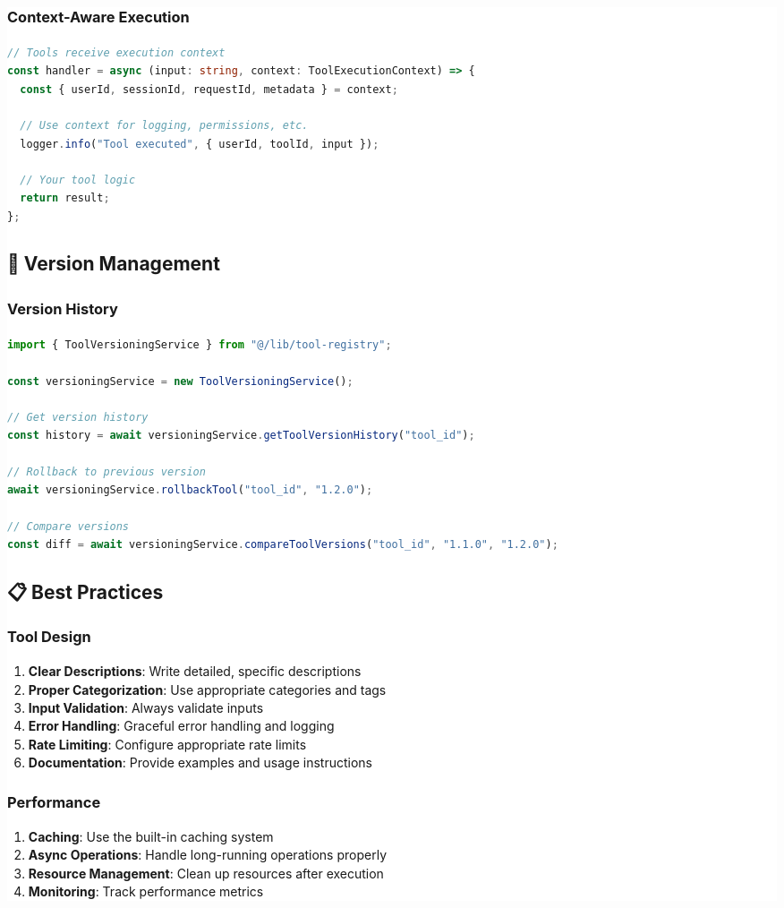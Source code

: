 ### **Context-Aware Execution**

```typescript
// Tools receive execution context
const handler = async (input: string, context: ToolExecutionContext) => {
  const { userId, sessionId, requestId, metadata } = context;
  
  // Use context for logging, permissions, etc.
  logger.info("Tool executed", { userId, toolId, input });
  
  // Your tool logic
  return result;
};
```

## 🔄 **Version Management**

### **Version History**

```typescript
import { ToolVersioningService } from "@/lib/tool-registry";

const versioningService = new ToolVersioningService();

// Get version history
const history = await versioningService.getToolVersionHistory("tool_id");

// Rollback to previous version
await versioningService.rollbackTool("tool_id", "1.2.0");

// Compare versions
const diff = await versioningService.compareToolVersions("tool_id", "1.1.0", "1.2.0");
```

## 📋 **Best Practices**

### **Tool Design**

1. **Clear Descriptions**: Write detailed, specific descriptions
2. **Proper Categorization**: Use appropriate categories and tags
3. **Input Validation**: Always validate inputs
4. **Error Handling**: Graceful error handling and logging
5. **Rate Limiting**: Configure appropriate rate limits
6. **Documentation**: Provide examples and usage instructions

### **Performance**

1. **Caching**: Use the built-in caching system
2. **Async Operations**: Handle long-running operations properly
3. **Resource Management**: Clean up resources after execution
4. **Monitoring**: Track performance metrics
